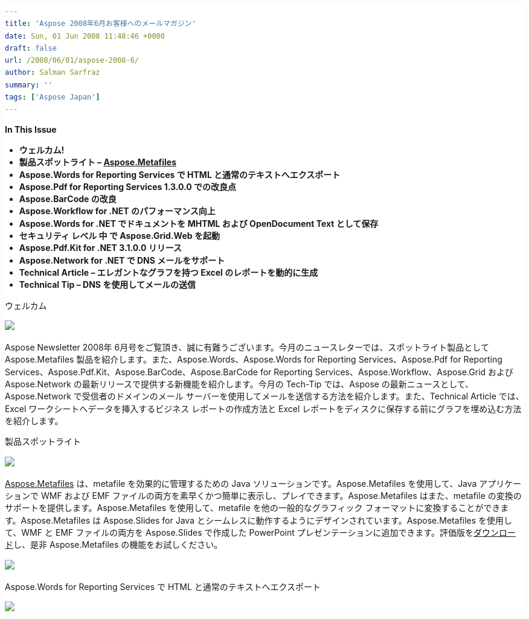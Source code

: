 ```yaml
---
title: 'Aspose 2008年6月お客様へのメールマガジン'
date: Sun, 01 Jun 2008 11:48:46 +0000
draft: false
url: /2008/06/01/aspose-2008-6/
author: Salman Sarfraz
summary: ''
tags: ['Aspose Japan']
---
```


**In This Issue**

*   **ウェルカム!**
*   **製品スポットライト – [Aspose.Metafiles][1]**
*   **Aspose.Words for Reporting Services で HTML と通常のテキストへエクスポート**
*   **Aspose.Pdf for Reporting Services 1.3.0.0 での改良点**
*   **Aspose.BarCode の改良**
*   **Aspose.Workflow for .NET のパフォーマンス向上**
*   **Aspose.Words for .NET でドキュメントを MHTML および OpenDocument Text として保存**
*   **セキュリティ レベル 中 で Aspose.Grid.Web を起動**
*   **Aspose.Pdf.Kit for .NET 3.1.0.0 リリース**
*   **Aspose.Network for .NET で DNS メールをサポート**
*   **Technical Article – エレガントなグラフを持つ Excel のレポートを動的に生成**
*   **Technical Tip – DNS を使用してメールの送信**

ウェルカム

![](https://downloads.aspose.com/total)

Aspose Newsletter 2008年 6月号をご覧頂き、誠に有難うございます。今月のニュースレターでは、スポットライト製品として Aspose.Metafiles 製品を紹介します。また、Aspose.Words、Aspose.Words for Reporting Services、Aspose.Pdf for Reporting Services、Aspose.Pdf.Kit、Aspose.BarCode、Aspose.BarCode for Reporting Services、Aspose.Workflow、Aspose.Grid および Aspose.Network の最新リリースで提供する新機能を紹介します。今月の Tech-Tip では、Aspose の最新ニュースとして、Aspose.Network で受信者のドメインのメール サーバーを使用してメールを送信する方法を紹介します。また、Technical Article では、Excel ワークシートへデータを挿入するビジネス レポートの作成方法と Excel レポートをディスクに保存する前にグラフを埋め込む方法を紹介します。

製品スポットライト

![](https://downloads.aspose.com/total)

[Aspose.Metafiles][2] は、metafile を効果的に管理するための Java ソリューションです。Aspose.Metafiles を使用して、Java アプリケーションで WMF および EMF ファイルの両方を素早くかつ簡単に表示し、プレイできます。Aspose.Metafiles はまた、metafile の変換のサポートを提供します。Aspose.Metafiles を使用して、metafile を他の一般的なグラフィック フォーマットに変換することができます。Aspose.Metafiles は Aspose.Slides for Java とシームレスに動作するようにデザインされています。Aspose.Metafiles を使用して、WMF と EMF ファイルの両方を Aspose.Slides で作成した PowerPoint プレゼンテーションに追加できます。評価版を[ダウンロード][3]し、是非 Aspose.Metafiles の機能をお試しください。

[![][4]](http://www.aspose.com/community/files/51/file-format-components/aspose.metafiles/default.aspx)

Aspose.Words for Reporting Services で HTML と通常のテキストへエクスポート

![](https://downloads.aspose.com/total)


[1]: http://www.aspose.com/categories/file-format-components/aspose.metafiles-for-java/default.aspx
[2]: http://www.aspose.com/categories/file-format-components/aspose.metafiles-for-java/default.aspx
[3]: http://www.aspose.com/community/files/51/file-format-components/aspose.metafiles/default.aspx
[4]: https://www.aspose.com/
[5]: http://www.aspose.com/categories/ssrs-rendering-extensions/aspose.words-for-reporting-services/default.aspx
[6]: http://www.aspose.com/community/files/52/ssrs-rendering-extensions/aspose.words.reporting.services/default.aspx
[7]: http://www.aspose.com/community/files/52/ssrs-rendering-extensions/aspose.words.reporting.services/entry124439.aspx
[8]: https://blog.aspose.com/
[9]: http://www.aspose.com/categories/ssrs-rendering-extensions/aspose.words-for-reporting-services/default.aspx
[10]: http://www.aspose.com/categories/ssrs-rendering-extensions/aspose.pdf-for-reporting-services/default.aspx
[11]: http://www.aspose.com/community/files/52/ssrs-rendering-extensions/aspose.pdf.reporting.services/default.aspx
[12]: http://www.aspose.com/community/files/52/ssrs-rendering-extensions/aspose.pdf.reporting.services/entry125129.aspx
[13]: https://products.aspose.com/pdf
[14]: https://www.aspose.cloud/templates/aspose/App_Themes/V3/images/pdf/272x272/aspose_pdf-for-net.png
[15]: http://www.aspose.com/categories/visual-components/aspose.barcode-for-.net-and-java/default.aspx
[16]: http://www.aspose.com/community/files/53/visual-components/aspose.barcode/entry124629.aspx
[17]: https://blog.aspose.com/
[18]: http://www.aspose.com/community/files/53/visual-components/aspose.barcode/entry125932.aspx
[19]: https://docs.aspose.com/display/barcodeproductfamily/Home
[20]: http://www.aspose.com/community/files/53/visual-components/aspose.barcode/default.aspx
[21]: http://www.aspose.com/categories/ssrs-rendering-extensions/aspose.barcode-for-reporting-services/default.aspx
[22]: http://www.aspose.com/community/files/52/ssrs-rendering-extensions/aspose.barcode.reporting.services/entry124966.aspx
[23]: https://docs.aspose.com/display/barcodeproductfamily/Home
[24]: http://www.aspose.com/community/files/52/ssrs-rendering-extensions/aspose.barcode.reporting.services/default.aspx
[25]: https://www.aspose.cloud/templates/aspose/App_Themes/V3/images/barcode/272x272/aspose_barcode-for-net.png
[26]: http://www.aspose.com/categories/utility-components/aspose.workflow-for-.net/default.aspx
[27]: http://www.aspose.com/community/files/54/utility-components/aspose.workflow/entry126828.aspx
[28]: https://blog.aspose.com/
[29]: http://www.aspose.com/community/files/54/utility-components/aspose.workflow/default.aspx
[30]: http://www.aspose.com/categories/file-format-components/aspose.words-for-.net-and-java/default.aspx
[31]: http://www.aspose.com/community/files/51/file-format-components/aspose.words/entry127076.aspx
[32]: https://docs.aspose.com/display/wordsproductfamily/Home
[33]: http://www.aspose.com/community/files/51/file-format-components/aspose.words/default.aspx
[34]: http://www.aspose.com/categories/file-format-components/aspose.words-for-.net-and-java/default.aspx
[35]: http://www.aspose.com/categories/visual-components/aspose.grid-for-.net/default.aspx
[36]: http://www.aspose.com/community/files/53/visual-components/aspose.grid/entry126616.aspx
[37]: https://www.aspose.com/
[38]: http://www.aspose.com/community/files/53/visual-components/aspose.grid/default.aspx
[39]: https://docs.aspose.com/display/cellsproductfamily/Home
[40]: http://www.aspose.com/categories/file-format-components/aspose.pdf.kit-for-.net-and-java/default.aspx
[41]: http://www.aspose.com/community/files/51/file-format-components/aspose.pdf.kit/entry127380.aspx
[42]: https://docs.aspose.com/display/pdfnet/Home
[43]: http://www.aspose.com/community/files/51/file-format-components/aspose.pdf.kit/default.aspx
[44]: https://www.aspose.cloud/templates/aspose/App_Themes/V3/images/tasks/272x272/aspose_tasks-for-net.png
[45]: http://www.aspose.com/categories/utility-components/aspose.network-for-.net/default.aspx
[46]: http://www.aspose.com/community/files/54/utility-components/aspose.network/entry124529.aspx
[47]: https://docs.aspose.com/
[48]: http://www.aspose.com/community/files/54/utility-components/aspose.network/entry128213.aspx
[49]: http://www.aspose.com/community/files/54/utility-components/aspose.network/default.aspx
[50]: https://www.aspose.cloud/templates/aspose/App_Themes/V3/images/tasks/272x272/aspose_tasks-for-net.png
[51]: http://www.aspose.com/categories/visual-components/aspose.grid-for-.net/default.aspx
[52]: http://www.aspose.com/categories/visual-components/aspose.chart-for-.net/default.aspx
[53]: http://www.aspose.com/categories/file-format-components/aspose.cells-for-.net-and-java/default.aspx
[54]: https://docs.aspose.com/display/cellsproductfamily/Home
[55]: https://www.aspose.cloud/templates/aspose/App_Themes/V3/images/total/272x272/aspose_total-for-net.png
[56]: http://www.aspose.com/categories/utility-components/aspose.network-for-.net/default.aspx
[57]: https://docs.aspose.com/
[58]: http://www.xlsoft.com/jp
[59]: https://www.aspose.cloud/templates/aspose/App_Themes/V3/images/total/272x272/aspose_total-for-net.png
